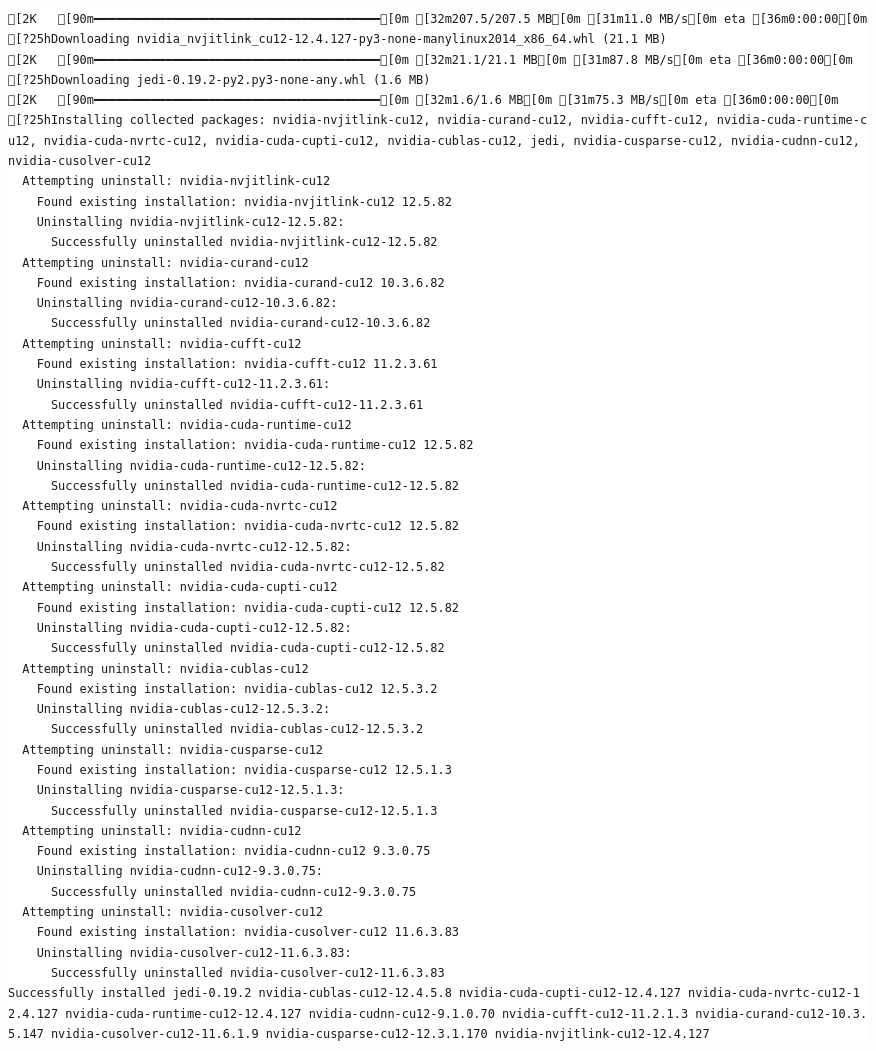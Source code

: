     [2K   [90m━━━━━━━━━━━━━━━━━━━━━━━━━━━━━━━━━━━━━━━━[0m [32m207.5/207.5 MB[0m [31m11.0 MB/s[0m eta [36m0:00:00[0m
    [?25hDownloading nvidia_nvjitlink_cu12-12.4.127-py3-none-manylinux2014_x86_64.whl (21.1 MB)
    [2K   [90m━━━━━━━━━━━━━━━━━━━━━━━━━━━━━━━━━━━━━━━━[0m [32m21.1/21.1 MB[0m [31m87.8 MB/s[0m eta [36m0:00:00[0m
    [?25hDownloading jedi-0.19.2-py2.py3-none-any.whl (1.6 MB)
    [2K   [90m━━━━━━━━━━━━━━━━━━━━━━━━━━━━━━━━━━━━━━━━[0m [32m1.6/1.6 MB[0m [31m75.3 MB/s[0m eta [36m0:00:00[0m
    [?25hInstalling collected packages: nvidia-nvjitlink-cu12, nvidia-curand-cu12, nvidia-cufft-cu12, nvidia-cuda-runtime-cu12, nvidia-cuda-nvrtc-cu12, nvidia-cuda-cupti-cu12, nvidia-cublas-cu12, jedi, nvidia-cusparse-cu12, nvidia-cudnn-cu12, nvidia-cusolver-cu12
      Attempting uninstall: nvidia-nvjitlink-cu12
        Found existing installation: nvidia-nvjitlink-cu12 12.5.82
        Uninstalling nvidia-nvjitlink-cu12-12.5.82:
          Successfully uninstalled nvidia-nvjitlink-cu12-12.5.82
      Attempting uninstall: nvidia-curand-cu12
        Found existing installation: nvidia-curand-cu12 10.3.6.82
        Uninstalling nvidia-curand-cu12-10.3.6.82:
          Successfully uninstalled nvidia-curand-cu12-10.3.6.82
      Attempting uninstall: nvidia-cufft-cu12
        Found existing installation: nvidia-cufft-cu12 11.2.3.61
        Uninstalling nvidia-cufft-cu12-11.2.3.61:
          Successfully uninstalled nvidia-cufft-cu12-11.2.3.61
      Attempting uninstall: nvidia-cuda-runtime-cu12
        Found existing installation: nvidia-cuda-runtime-cu12 12.5.82
        Uninstalling nvidia-cuda-runtime-cu12-12.5.82:
          Successfully uninstalled nvidia-cuda-runtime-cu12-12.5.82
      Attempting uninstall: nvidia-cuda-nvrtc-cu12
        Found existing installation: nvidia-cuda-nvrtc-cu12 12.5.82
        Uninstalling nvidia-cuda-nvrtc-cu12-12.5.82:
          Successfully uninstalled nvidia-cuda-nvrtc-cu12-12.5.82
      Attempting uninstall: nvidia-cuda-cupti-cu12
        Found existing installation: nvidia-cuda-cupti-cu12 12.5.82
        Uninstalling nvidia-cuda-cupti-cu12-12.5.82:
          Successfully uninstalled nvidia-cuda-cupti-cu12-12.5.82
      Attempting uninstall: nvidia-cublas-cu12
        Found existing installation: nvidia-cublas-cu12 12.5.3.2
        Uninstalling nvidia-cublas-cu12-12.5.3.2:
          Successfully uninstalled nvidia-cublas-cu12-12.5.3.2
      Attempting uninstall: nvidia-cusparse-cu12
        Found existing installation: nvidia-cusparse-cu12 12.5.1.3
        Uninstalling nvidia-cusparse-cu12-12.5.1.3:
          Successfully uninstalled nvidia-cusparse-cu12-12.5.1.3
      Attempting uninstall: nvidia-cudnn-cu12
        Found existing installation: nvidia-cudnn-cu12 9.3.0.75
        Uninstalling nvidia-cudnn-cu12-9.3.0.75:
          Successfully uninstalled nvidia-cudnn-cu12-9.3.0.75
      Attempting uninstall: nvidia-cusolver-cu12
        Found existing installation: nvidia-cusolver-cu12 11.6.3.83
        Uninstalling nvidia-cusolver-cu12-11.6.3.83:
          Successfully uninstalled nvidia-cusolver-cu12-11.6.3.83
    Successfully installed jedi-0.19.2 nvidia-cublas-cu12-12.4.5.8 nvidia-cuda-cupti-cu12-12.4.127 nvidia-cuda-nvrtc-cu12-12.4.127 nvidia-cuda-runtime-cu12-12.4.127 nvidia-cudnn-cu12-9.1.0.70 nvidia-cufft-cu12-11.2.1.3 nvidia-curand-cu12-10.3.5.147 nvidia-cusolver-cu12-11.6.1.9 nvidia-cusparse-cu12-12.3.1.170 nvidia-nvjitlink-cu12-12.4.127

